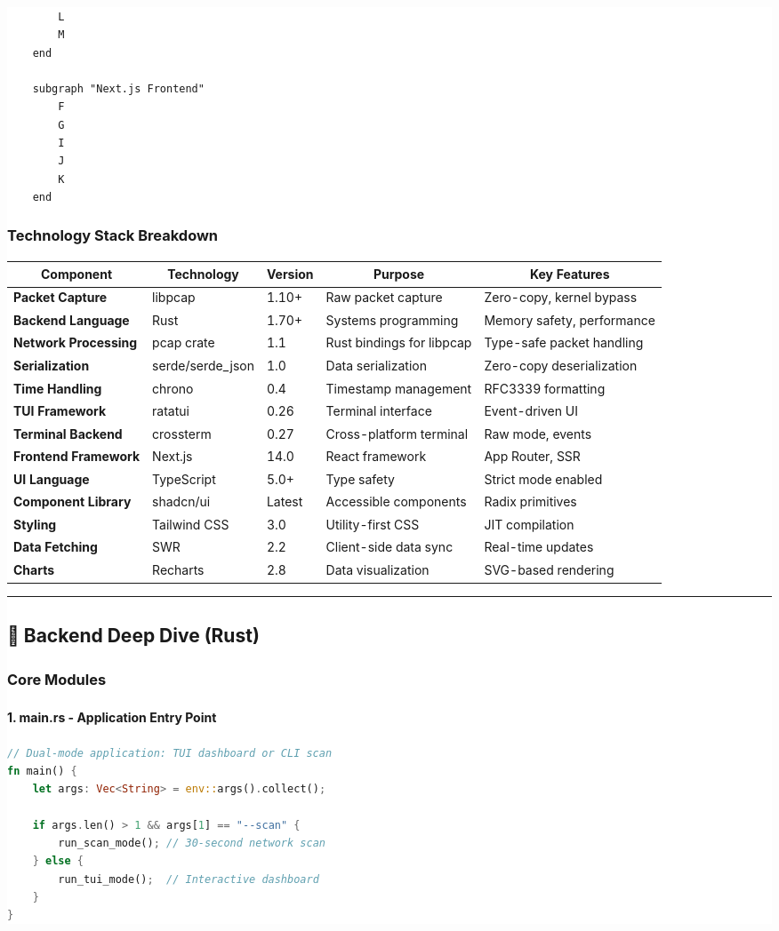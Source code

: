 ```mermaid
        L
        M
    end
    
    subgraph "Next.js Frontend"
        F
        G
        I
        J
        K
    end
```

### **Technology Stack Breakdown**

| Component | Technology | Version | Purpose | Key Features |
|-----------|------------|---------|---------|--------------|
| **Packet Capture** | libpcap | 1.10+ | Raw packet capture | Zero-copy, kernel bypass |
| **Backend Language** | Rust | 1.70+ | Systems programming | Memory safety, performance |
| **Network Processing** | pcap crate | 1.1 | Rust bindings for libpcap | Type-safe packet handling |
| **Serialization** | serde/serde_json | 1.0 | Data serialization | Zero-copy deserialization |
| **Time Handling** | chrono | 0.4 | Timestamp management | RFC3339 formatting |
| **TUI Framework** | ratatui | 0.26 | Terminal interface | Event-driven UI |
| **Terminal Backend** | crossterm | 0.27 | Cross-platform terminal | Raw mode, events |
| **Frontend Framework** | Next.js | 14.0 | React framework | App Router, SSR |
| **UI Language** | TypeScript | 5.0+ | Type safety | Strict mode enabled |
| **Component Library** | shadcn/ui | Latest | Accessible components | Radix primitives |
| **Styling** | Tailwind CSS | 3.0 | Utility-first CSS | JIT compilation |
| **Data Fetching** | SWR | 2.2 | Client-side data sync | Real-time updates |
| **Charts** | Recharts | 2.8 | Data visualization | SVG-based rendering |

---

## 🦀 Backend Deep Dive (Rust)

### **Core Modules**

#### **1. main.rs** - Application Entry Point

```rust
// Dual-mode application: TUI dashboard or CLI scan
fn main() {
    let args: Vec<String> = env::args().collect();
    
    if args.len() > 1 && args[1] == "--scan" {
        run_scan_mode(); // 30-second network scan
    } else {
        run_tui_mode();  // Interactive dashboard
    }
}
```
